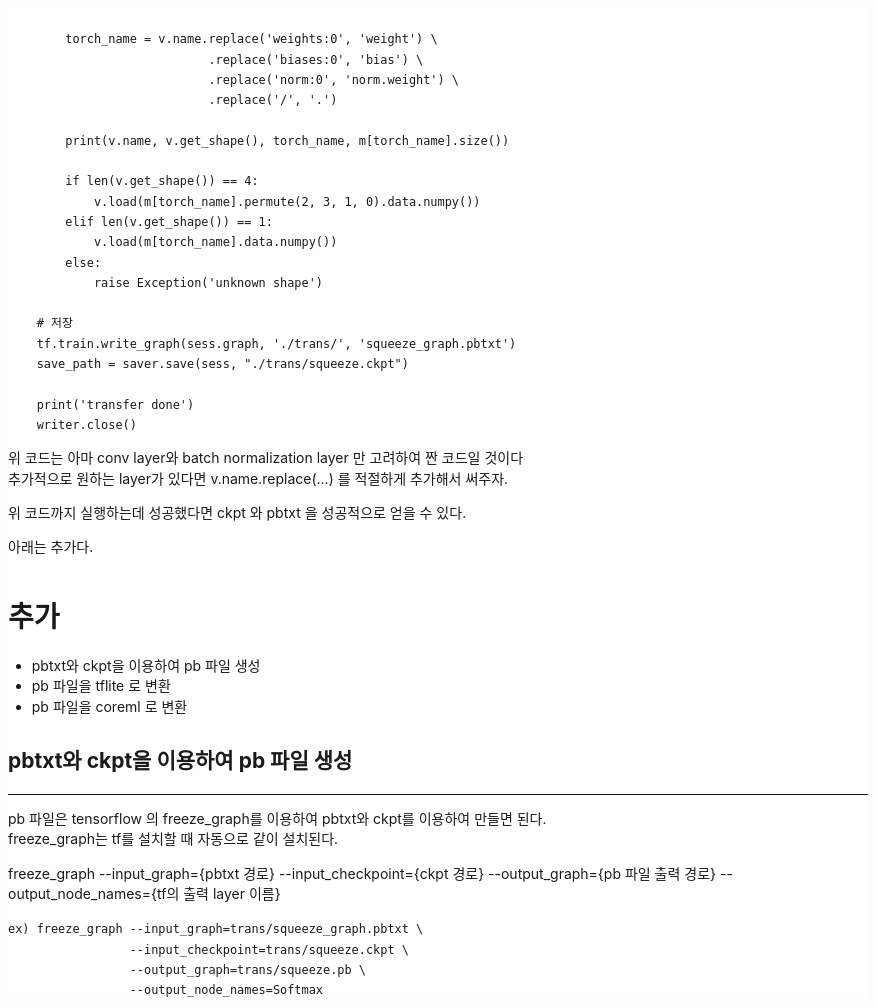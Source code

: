 ```

        torch_name = v.name.replace('weights:0', 'weight') \
                            .replace('biases:0', 'bias') \
                            .replace('norm:0', 'norm.weight') \
                            .replace('/', '.')

        print(v.name, v.get_shape(), torch_name, m[torch_name].size())

        if len(v.get_shape()) == 4:
            v.load(m[torch_name].permute(2, 3, 1, 0).data.numpy())
        elif len(v.get_shape()) == 1:
            v.load(m[torch_name].data.numpy())
        else:
            raise Exception('unknown shape')
    
    # 저장
    tf.train.write_graph(sess.graph, './trans/', 'squeeze_graph.pbtxt')
    save_path = saver.save(sess, "./trans/squeeze.ckpt")

    print('transfer done')
    writer.close()
```

위 코드는 아마 conv layer와 batch normalization layer 만 고려하여 짠 코드일 것이다 \
추가적으로 원하는 layer가 있다면 v.name.replace(...) 를 적절하게 추가해서 써주자.

위 코드까지 실행하는데 성공했다면 ckpt 와 pbtxt 을 성공적으로 얻을 수 있다.

아래는 추가다.

# 추가

* pbtxt와 ckpt을 이용하여 pb 파일 생성
* pb 파일을 tflite 로 변환
* pb 파일을 coreml 로 변환

## pbtxt와 ckpt을 이용하여 pb 파일 생성

----

pb 파일은 tensorflow 의 freeze_graph를 이용하여 pbtxt와 ckpt를 이용하여 만들면 된다. \
freeze_graph는 tf를 설치할 때 자동으로 같이 설치된다.

freeze_graph --input_graph={pbtxt 경로} --input_checkpoint={ckpt 경로} --output_graph={pb 파일 출력 경로} --output_node_names={tf의 출력 layer 이름} 

```
ex) freeze_graph --input_graph=trans/squeeze_graph.pbtxt \
                 --input_checkpoint=trans/squeeze.ckpt \
                 --output_graph=trans/squeeze.pb \
                 --output_node_names=Softmax
```
